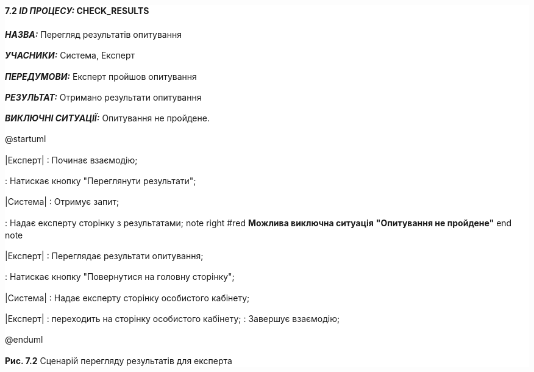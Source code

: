 </center>

#### 7.2 ***ID ПРОЦЕСУ:*** CHECK_RESULTS

***НАЗВА:*** Перегляд результатів опитування
    
   ***УЧАСНИКИ:*** Система, Експерт

   ***ПЕРЕДУМОВИ:*** Експерт пройшов опитування

   ***РЕЗУЛЬТАТ:*** Отримано результати опитування

   ***ВИКЛЮЧНІ СИТУАЦІЇ:*** Опитування не пройдене.
   
@startuml

  |Експерт|
  : Починає взаємодію;
    
  : Натискає кнопку "Переглянути результати";
  
  |Система|
  : Отримує запит;
    
  : Надає експерту сторінку з результатами;
    note right #red
    <b>Можлива виключна ситуація</b>
    <b>"Опитування не пройдене"</b>
  end note


  |Експерт|
  : Переглядає результати опитування;

  : Натискає кнопку "Повернутися на головну сторінку";

  |Система|
  : Надає експерту сторінку особистого кабінету;

  |Експерт|
  : переходить на сторінку особистого кабінету;
  : Завершує взаємодію;

@enduml

**Рис. 7.2** Сценарій перегляду результатів для експерта

</center>
